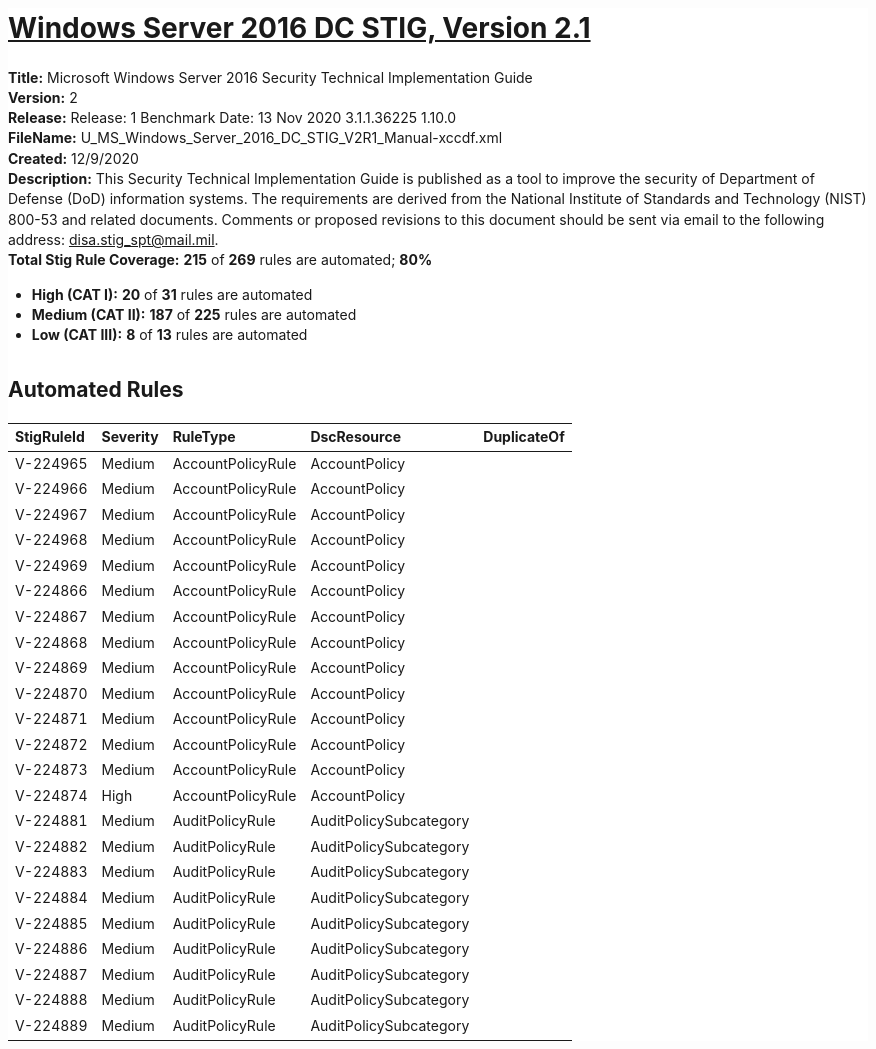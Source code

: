 # [Windows Server 2016 DC STIG, Version 2.1](https://github.com/Microsoft/PowerStig/wiki/WindowsServer-2016-DC-2.1)

**Title:** Microsoft Windows Server 2016 Security Technical Implementation Guide  
**Version:** 2  
**Release:** Release: 1 Benchmark Date: 13 Nov 2020 3.1.1.36225 1.10.0  
**FileName:** U_MS_Windows_Server_2016_DC_STIG_V2R1_Manual-xccdf.xml  
**Created:** 12/9/2020  
**Description:** This Security Technical Implementation Guide is published as a tool to improve the security of Department of Defense (DoD) information systems. The requirements are derived from the National Institute of Standards and Technology (NIST) 800-53 and related documents. Comments or proposed revisions to this document should be sent via email to the following address: disa.stig_spt@mail.mil.  
**Total Stig Rule Coverage:** **215** of **269** rules are automated; **80%**

* **High (CAT I):** **20** of **31** rules are automated
* **Medium (CAT II):** **187** of **225** rules are automated
* **Low (CAT III):** **8** of **13** rules are automated

## Automated Rules

| StigRuleId | Severity | RuleType | DscResource | DuplicateOf |
| :---- | :---- | :---- | :---- | :---- |
| V-224965 | Medium | AccountPolicyRule | AccountPolicy |  |
| V-224966 | Medium | AccountPolicyRule | AccountPolicy |  |
| V-224967 | Medium | AccountPolicyRule | AccountPolicy |  |
| V-224968 | Medium | AccountPolicyRule | AccountPolicy |  |
| V-224969 | Medium | AccountPolicyRule | AccountPolicy |  |
| V-224866 | Medium | AccountPolicyRule | AccountPolicy |  |
| V-224867 | Medium | AccountPolicyRule | AccountPolicy |  |
| V-224868 | Medium | AccountPolicyRule | AccountPolicy |  |
| V-224869 | Medium | AccountPolicyRule | AccountPolicy |  |
| V-224870 | Medium | AccountPolicyRule | AccountPolicy |  |
| V-224871 | Medium | AccountPolicyRule | AccountPolicy |  |
| V-224872 | Medium | AccountPolicyRule | AccountPolicy |  |
| V-224873 | Medium | AccountPolicyRule | AccountPolicy |  |
| V-224874 | High | AccountPolicyRule | AccountPolicy |  |
| V-224881 | Medium | AuditPolicyRule | AuditPolicySubcategory |  |
| V-224882 | Medium | AuditPolicyRule | AuditPolicySubcategory |  |
| V-224883 | Medium | AuditPolicyRule | AuditPolicySubcategory |  |
| V-224884 | Medium | AuditPolicyRule | AuditPolicySubcategory |  |
| V-224885 | Medium | AuditPolicyRule | AuditPolicySubcategory |  |
| V-224886 | Medium | AuditPolicyRule | AuditPolicySubcategory |  |
| V-224887 | Medium | AuditPolicyRule | AuditPolicySubcategory |  |
| V-224888 | Medium | AuditPolicyRule | AuditPolicySubcategory |  |
| V-224889 | Medium | AuditPolicyRule | AuditPolicySubcategory |  |